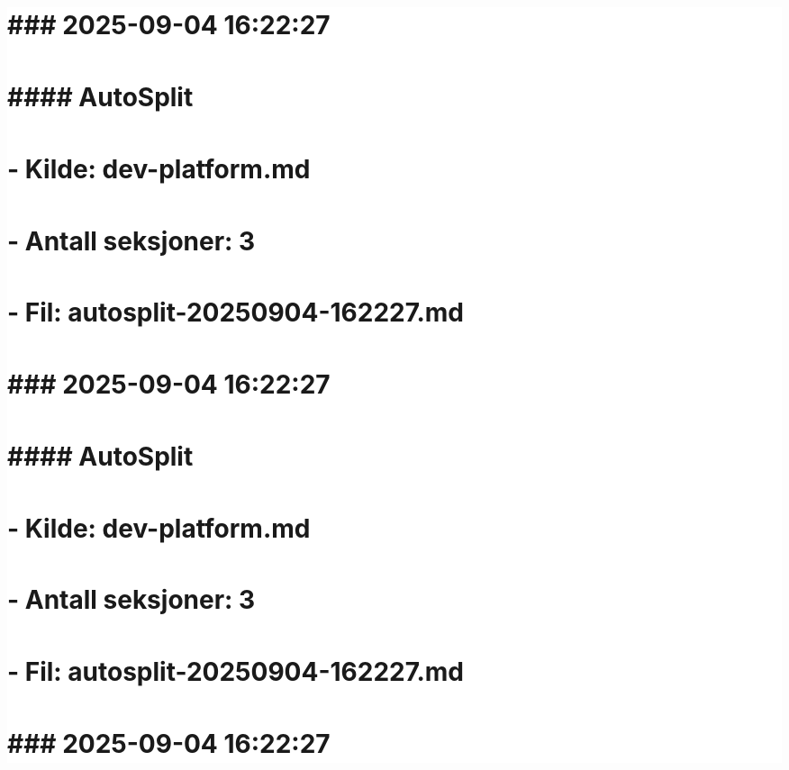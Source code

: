 #

#

#

#

# \### 2025-09-04 16:22:27

# \#### AutoSplit

# \- Kilde: dev-platform.md

# \- Antall seksjoner: 3

# \- Fil: autosplit-20250904-162227.md

#

#

#

#

# \### 2025-09-04 16:22:27

# \#### AutoSplit

# \- Kilde: dev-platform.md

# \- Antall seksjoner: 3

# \- Fil: autosplit-20250904-162227.md

#

#

#

#

# \### 2025-09-04 16:22:27
